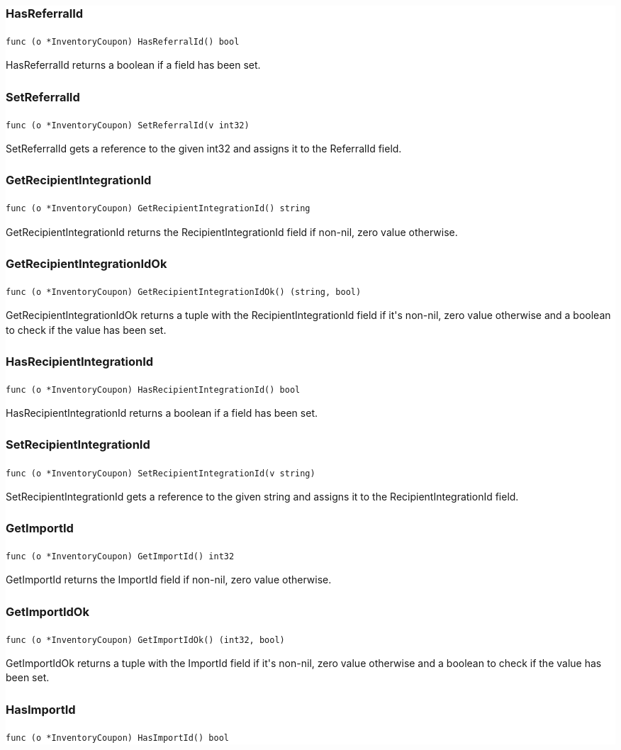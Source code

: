 ### HasReferralId

`func (o *InventoryCoupon) HasReferralId() bool`

HasReferralId returns a boolean if a field has been set.

### SetReferralId

`func (o *InventoryCoupon) SetReferralId(v int32)`

SetReferralId gets a reference to the given int32 and assigns it to the ReferralId field.

### GetRecipientIntegrationId

`func (o *InventoryCoupon) GetRecipientIntegrationId() string`

GetRecipientIntegrationId returns the RecipientIntegrationId field if non-nil, zero value otherwise.

### GetRecipientIntegrationIdOk

`func (o *InventoryCoupon) GetRecipientIntegrationIdOk() (string, bool)`

GetRecipientIntegrationIdOk returns a tuple with the RecipientIntegrationId field if it's non-nil, zero value otherwise
and a boolean to check if the value has been set.

### HasRecipientIntegrationId

`func (o *InventoryCoupon) HasRecipientIntegrationId() bool`

HasRecipientIntegrationId returns a boolean if a field has been set.

### SetRecipientIntegrationId

`func (o *InventoryCoupon) SetRecipientIntegrationId(v string)`

SetRecipientIntegrationId gets a reference to the given string and assigns it to the RecipientIntegrationId field.

### GetImportId

`func (o *InventoryCoupon) GetImportId() int32`

GetImportId returns the ImportId field if non-nil, zero value otherwise.

### GetImportIdOk

`func (o *InventoryCoupon) GetImportIdOk() (int32, bool)`

GetImportIdOk returns a tuple with the ImportId field if it's non-nil, zero value otherwise
and a boolean to check if the value has been set.

### HasImportId

`func (o *InventoryCoupon) HasImportId() bool`
